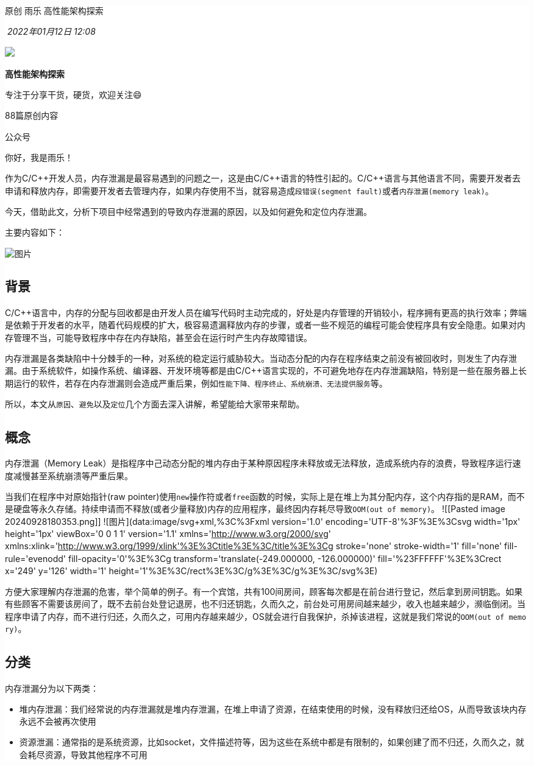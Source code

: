 
原创 雨乐 高性能架构探索

 _2022年01月12日 12:08_

![](http://mmbiz.qpic.cn/mmbiz_png/p3sYCQXkuHhKgtwWvzaYZodgfpphdA6WWKEMXTn6ImCCCuEzlPKicNBcpzBUyjK1XicWwqIwusqLGpwyyOc87JPQ/300?wx_fmt=png&wxfrom=19)

**高性能架构探索**

专注于分享干货，硬货，欢迎关注😄

88篇原创内容

公众号

你好，我是雨乐！  

作为C/C++开发人员，内存泄漏是最容易遇到的问题之一，这是由C/C++语言的特性引起的。C/C++语言与其他语言不同，需要开发者去申请和释放内存，即需要开发者去管理内存，如果内存使用不当，就容易造成`段错误(segment fault)`或者`内存泄漏(memory leak)`。

今天，借助此文，分析下项目中经常遇到的导致内存泄漏的原因，以及如何避免和定位内存泄漏。

主要内容如下：

![图片](https://mmbiz.qpic.cn/mmbiz_png/p3sYCQXkuHjWeJLlyCSiclCvNaCbPymAtVLlSNPIkngt4OKib9zfWwt7rMDx4iaiaNMYhRPngGZZsYqlOLLpaXcbMA/640?wx_fmt=png&wxfrom=13&tp=wxpic)

## 背景

C/C++语言中，内存的分配与回收都是由开发人员在编写代码时主动完成的，好处是内存管理的开销较小，程序拥有更高的执行效率；弊端是依赖于开发者的水平，随着代码规模的扩大，极容易遗漏释放内存的步骤，或者一些不规范的编程可能会使程序具有安全隐患。如果对内存管理不当，可能导致程序中存在内存缺陷，甚至会在运行时产生内存故障错误。

内存泄漏是各类缺陷中十分棘手的一种，对系统的稳定运行威胁较大。当动态分配的内存在程序结束之前没有被回收时，则发生了内存泄漏。由于系统软件，如操作系统、编译器、开发环境等都是由C/C++语言实现的，不可避免地存在内存泄漏缺陷，特别是一些在服务器上长期运行的软件，若存在内存泄漏则会造成严重后果，例如`性能下降、程序终止、系统崩溃、无法提供服务`等。

所以，本文从`原因`、`避免`以及`定位`几个方面去深入讲解，希望能给大家带来帮助。

## 概念

内存泄漏（Memory Leak）是指程序中己动态分配的堆内存由于某种原因程序未释放或无法释放，造成系统内存的浪费，导致程序运行速度减慢甚至系统崩溃等严重后果。

当我们在程序中对原始指针(raw pointer)使用`new`操作符或者`free`函数的时候，实际上是在堆上为其分配内存，这个内存指的是RAM，而不是硬盘等永久存储。持续申请而不释放(或者少量释放)内存的应用程序，最终因内存耗尽导致`OOM(out of memory)`。
![[Pasted image 20240928180353.png]]
![图片](data:image/svg+xml,%3C%3Fxml version='1.0' encoding='UTF-8'%3F%3E%3Csvg width='1px' height='1px' viewBox='0 0 1 1' version='1.1' xmlns='http://www.w3.org/2000/svg' xmlns:xlink='http://www.w3.org/1999/xlink'%3E%3Ctitle%3E%3C/title%3E%3Cg stroke='none' stroke-width='1' fill='none' fill-rule='evenodd' fill-opacity='0'%3E%3Cg transform='translate(-249.000000, -126.000000)' fill='%23FFFFFF'%3E%3Crect x='249' y='126' width='1' height='1'%3E%3C/rect%3E%3C/g%3E%3C/g%3E%3C/svg%3E)

方便大家理解内存泄漏的危害，举个简单的例子。有一个宾馆，共有100间房间，顾客每次都是在前台进行登记，然后拿到房间钥匙。如果有些顾客不需要该房间了，既不去前台处登记退房，也不归还钥匙，久而久之，前台处可用房间越来越少，收入也越来越少，濒临倒闭。当程序申请了内存，而不进行归还，久而久之，可用内存越来越少，OS就会进行自我保护，杀掉该进程，这就是我们常说的`OOM(out of memory)`。

## 分类

内存泄漏分为以下两类：

- 堆内存泄漏：我们经常说的内存泄漏就是堆内存泄漏，在堆上申请了资源，在结束使用的时候，没有释放归还给OS，从而导致该块内存永远不会被再次使用
    
- 资源泄漏：通常指的是系统资源，比如socket，文件描述符等，因为这些在系统中都是有限制的，如果创建了而不归还，久而久之，就会耗尽资源，导致其他程序不可用
    
